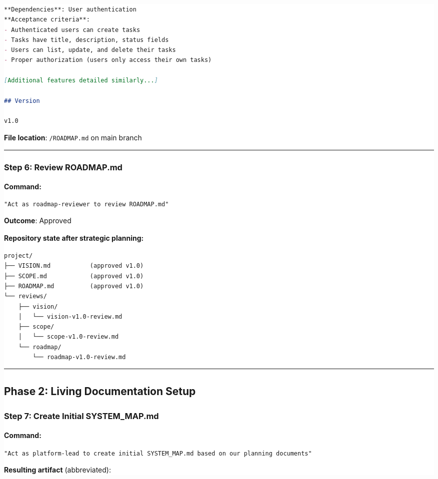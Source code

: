 ```markdown
**Dependencies**: User authentication
**Acceptance criteria**:
- Authenticated users can create tasks
- Tasks have title, description, status fields
- Users can list, update, and delete their tasks
- Proper authorization (users only access their own tasks)

[Additional features detailed similarly...]

## Version

v1.0
```

**File location**: `/ROADMAP.md` on main branch

---

### Step 6: Review ROADMAP.md

**Command:**
```
"Act as roadmap-reviewer to review ROADMAP.md"
```

**Outcome**: Approved

**Repository state after strategic planning:**
```
project/
├── VISION.md           (approved v1.0)
├── SCOPE.md            (approved v1.0)
├── ROADMAP.md          (approved v1.0)
└── reviews/
    ├── vision/
    │   └── vision-v1.0-review.md
    ├── scope/
    │   └── scope-v1.0-review.md
    └── roadmap/
        └── roadmap-v1.0-review.md
```

---

## Phase 2: Living Documentation Setup

### Step 7: Create Initial SYSTEM_MAP.md

**Command:**
```
"Act as platform-lead to create initial SYSTEM_MAP.md based on our planning documents"
```

**Resulting artifact** (abbreviated):
